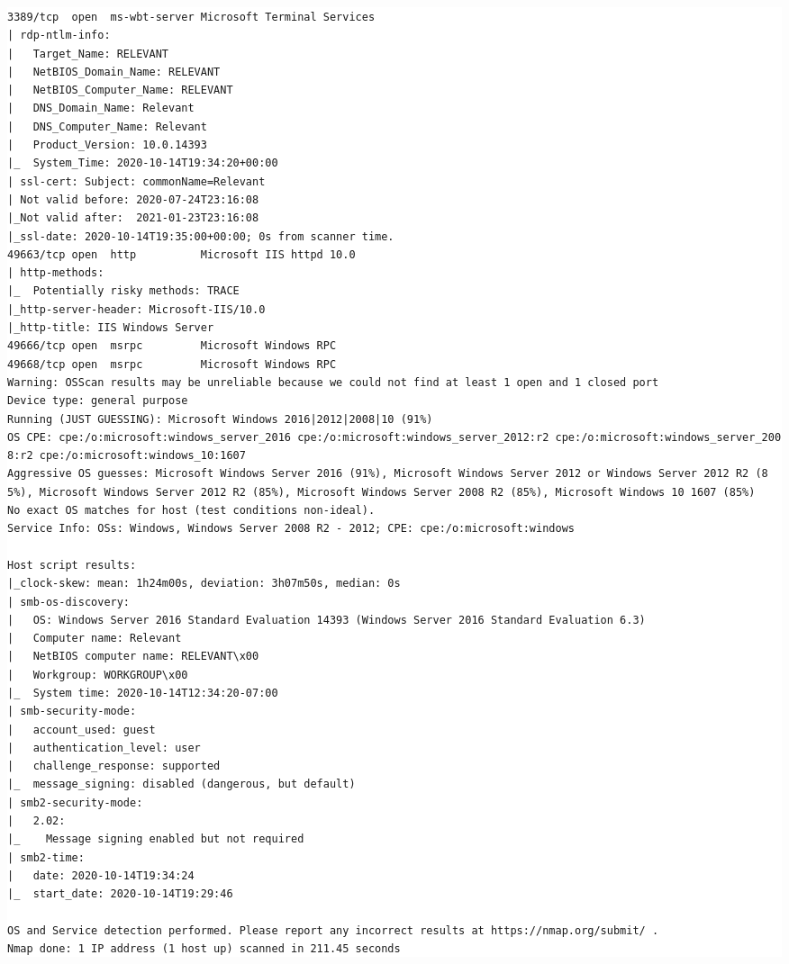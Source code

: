 ```
3389/tcp  open  ms-wbt-server Microsoft Terminal Services
| rdp-ntlm-info: 
|   Target_Name: RELEVANT
|   NetBIOS_Domain_Name: RELEVANT
|   NetBIOS_Computer_Name: RELEVANT
|   DNS_Domain_Name: Relevant
|   DNS_Computer_Name: Relevant
|   Product_Version: 10.0.14393
|_  System_Time: 2020-10-14T19:34:20+00:00
| ssl-cert: Subject: commonName=Relevant
| Not valid before: 2020-07-24T23:16:08
|_Not valid after:  2021-01-23T23:16:08
|_ssl-date: 2020-10-14T19:35:00+00:00; 0s from scanner time.
49663/tcp open  http          Microsoft IIS httpd 10.0
| http-methods: 
|_  Potentially risky methods: TRACE
|_http-server-header: Microsoft-IIS/10.0
|_http-title: IIS Windows Server
49666/tcp open  msrpc         Microsoft Windows RPC
49668/tcp open  msrpc         Microsoft Windows RPC
Warning: OSScan results may be unreliable because we could not find at least 1 open and 1 closed port
Device type: general purpose
Running (JUST GUESSING): Microsoft Windows 2016|2012|2008|10 (91%)
OS CPE: cpe:/o:microsoft:windows_server_2016 cpe:/o:microsoft:windows_server_2012:r2 cpe:/o:microsoft:windows_server_2008:r2 cpe:/o:microsoft:windows_10:1607
Aggressive OS guesses: Microsoft Windows Server 2016 (91%), Microsoft Windows Server 2012 or Windows Server 2012 R2 (85%), Microsoft Windows Server 2012 R2 (85%), Microsoft Windows Server 2008 R2 (85%), Microsoft Windows 10 1607 (85%)
No exact OS matches for host (test conditions non-ideal).
Service Info: OSs: Windows, Windows Server 2008 R2 - 2012; CPE: cpe:/o:microsoft:windows

Host script results:
|_clock-skew: mean: 1h24m00s, deviation: 3h07m50s, median: 0s
| smb-os-discovery: 
|   OS: Windows Server 2016 Standard Evaluation 14393 (Windows Server 2016 Standard Evaluation 6.3)
|   Computer name: Relevant
|   NetBIOS computer name: RELEVANT\x00
|   Workgroup: WORKGROUP\x00
|_  System time: 2020-10-14T12:34:20-07:00
| smb-security-mode: 
|   account_used: guest
|   authentication_level: user
|   challenge_response: supported
|_  message_signing: disabled (dangerous, but default)
| smb2-security-mode: 
|   2.02: 
|_    Message signing enabled but not required
| smb2-time: 
|   date: 2020-10-14T19:34:24
|_  start_date: 2020-10-14T19:29:46

OS and Service detection performed. Please report any incorrect results at https://nmap.org/submit/ .
Nmap done: 1 IP address (1 host up) scanned in 211.45 seconds
```
